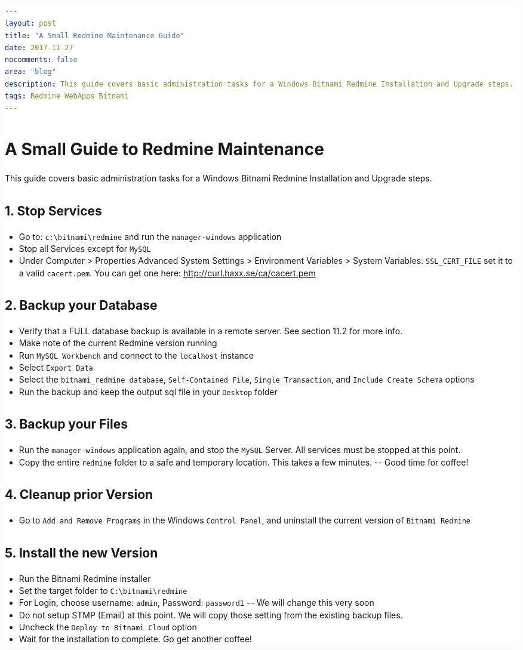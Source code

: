 ```yaml
---
layout: post
title: "A Small Redmine Maintenance Guide"
date: 2017-11-27
nocomments: false
area: "blog"
description: This guide covers basic administration tasks for a Windows Bitnami Redmine Installation and Upgrade steps.
tags: Redmine WebApps Bitnami
---
```


# A Small Guide to Redmine Maintenance

This guide covers basic administration tasks for a Windows Bitnami Redmine Installation and Upgrade steps.

## 1. Stop Services
 - Go to: ```c:\bitnami\redmine``` and run the ```manager-windows``` application
 - Stop all Services except for ```MySQL```
 - Under Computer > Properties Advanced System Settings > Environment Variables > System Variables: `SSL_CERT_FILE` set it to a valid `cacert.pem`. You can get one here: http://curl.haxx.se/ca/cacert.pem

## 2. Backup your Database
 - Verify that a FULL database backup is available in a remote server. See section 11.2 for more info.
 - Make note of the current Redmine version running
 - Run ```MySQL Workbench``` and connect to the ```localhost``` instance
 - Select ```Export Data```
 - Select the ```bitnami_redmine database```, ```Self-Contained File```, ```Single Transaction```, and ```Include Create Schema``` options
 - Run the backup and keep the output sql file in your ```Desktop``` folder

## 3. Backup your Files
 - Run the ```manager-windows``` application again, and stop the ```MySQL``` Server. All services must be stopped at this point.
 - Copy the entire ```redmine``` folder to a safe and temporary location. This takes a few minutes. -- Good time for coffee!

## 4. Cleanup prior Version
 - Go to ```Add and Remove Programs``` in the Windows ```Control Panel```, and uninstall the current version of ```Bitnami Redmine```

## 5. Install the new Version
 - Run the Bitnami Redmine installer
 - Set the target folder to ```C:\bitnami\redmine```
 - For Login, choose username: ```admin```, Password: ```password1``` -- We will change this very soon
 - Do not setup STMP (Email) at this point. We will copy those setting from the existing backup files.
 - Uncheck the ```Deploy to Bitnami Cloud``` option
 - Wait for the installation to complete. Go get another coffee!
